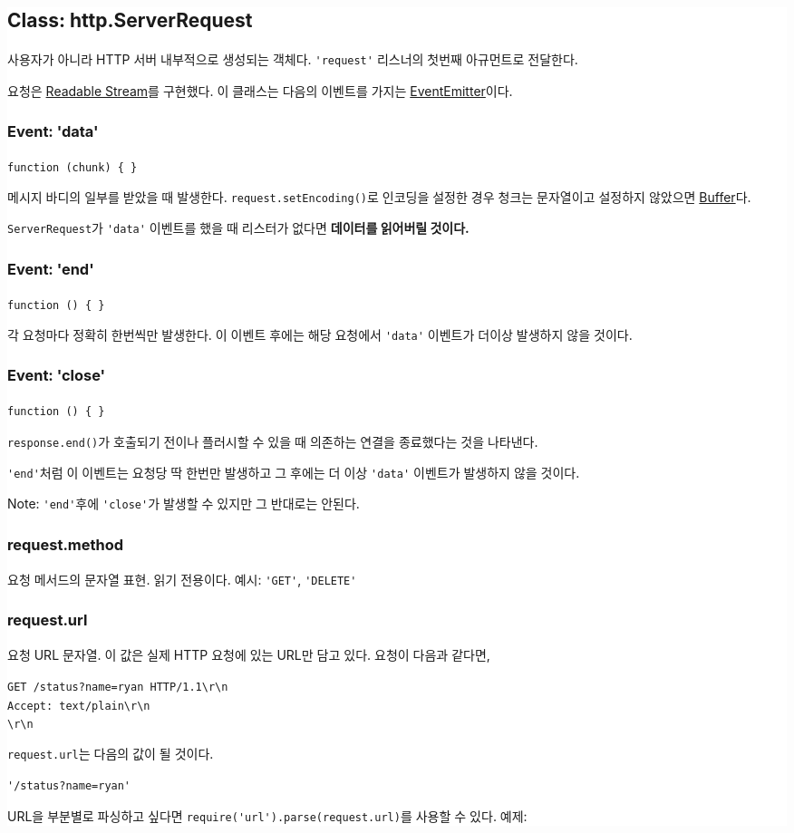 ## Class: http.ServerRequest

사용자가 아니라 HTTP 서버 내부적으로 생성되는 객체다. 
`'request'` 리스너의 첫번째 아규먼트로 전달한다.

요청은 [Readable Stream][]를 구현했다. 
이 클래스는 다음의 이벤트를 가지는 [EventEmitter][]이다.

### Event: 'data'

`function (chunk) { }`

메시지 바디의 일부를 받았을 때 발생한다. `request.setEncoding()`로 인코딩을 
설정한 경우 청크는 문자열이고 설정하지 않았으면 [Buffer][]다.

`ServerRequest`가 `'data'` 이벤트를 했을 때 리스터가 없다면 
__데이터를 읽어버릴 것이다.__

### Event: 'end'

`function () { }`

각 요청마다 정확히 한번씩만 발생한다. 이 이벤트 후에는 해당 요청에서 `'data'` 이벤트가 
더이상 발생하지 않을 것이다.

### Event: 'close'

`function () { }`

`response.end()`가 호출되기 전이나 플러시할 수 있을 때 의존하는 연결을 
종료했다는 것을 나타낸다. 

`'end'`처럼 이 이벤트는 요청당 딱 한번만 발생하고 그 후에는 더 이상 
`'data'` 이벤트가 발생하지 않을 것이다.

Note: `'end'`후에 `'close'`가 발생할 수 있지만 그 반대로는 안된다.

### request.method

요청 메서드의 문자열 표현. 읽기 전용이다. 예시: `'GET'`, `'DELETE'`


### request.url

요청 URL 문자열. 이 값은 실제 HTTP 요청에 있는 URL만 담고 있다. 
요청이 다음과 같다면,

    GET /status?name=ryan HTTP/1.1\r\n
    Accept: text/plain\r\n
    \r\n

`request.url`는 다음의 값이 될 것이다.

    '/status?name=ryan'

URL을 부분별로 파싱하고 싶다면 `require('url').parse(request.url)`를 
사용할 수 있다. 예제:


[Agent]: #http_class_http_agent
['checkContinue']: #http_event_checkcontinue
[Buffer]: buffer.html#buffer_buffer
[EventEmitter]: events.html#events_class_events_eventemitter
[global Agent]: #http_http_globalagent
[http.request()]: #http_http_request_options_callback
[http.ServerRequest]: #http_class_http_serverrequest
['listening']: net.html#net_event_listening
[net.Server.close()]: net.html#net_server_close_cb
[net.Server.listen(path)]: net.html#net_server_listen_path_listeninglistener
[net.Server.listen(port)]: net.html#net_server_listen_port_host_backlog_listeninglistener
[Readable Stream]: stream.html#stream_readable_stream
[socket.setKeepAlive()]: net.html#net_socket_setkeepalive_enable_initialdelay
[socket.setNoDelay()]: net.html#net_socket_setnodelay_nodelay
[socket.setTimeout()]: net.html#net_socket_settimeout_timeout_callback
[stream.setEncoding()]: stream.html#stream_stream_setencoding_encoding
[url.parse()]: url.html#url_url_parse_urlstr_parsequerystring_slashesdenotehost
[Writable Stream]: stream.html#stream_writable_stream